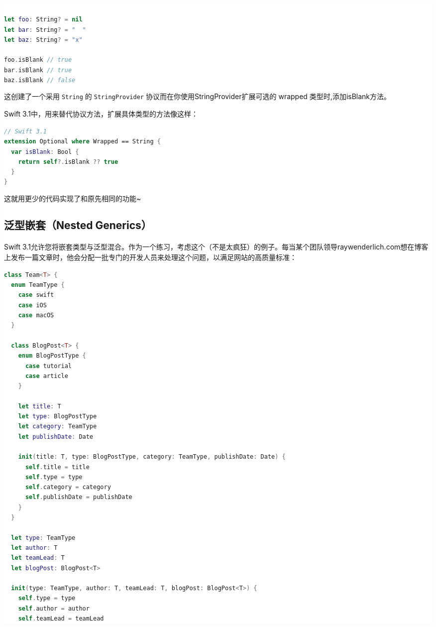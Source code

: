```swift
 
let foo: String? = nil
let bar: String? = "  "
let baz: String? = "x"
 
foo.isBlank // true
bar.isBlank // true
baz.isBlank // false
```

这创建了一个采用 `String` 的 `StringProvider` 协议而在你使用StringProvider扩展可选的 wrapped 类型时,添加isBlank方法。

Swift 3.1中，用来替代协议方法，扩展具体类型的方法像这样：

```swift
// Swift 3.1
extension Optional where Wrapped == String {
  var isBlank: Bool {
    return self?.isBlank ?? true
  }
}
```
这就用更少的代码实现了和原先相同的功能~

## 泛型嵌套（Nested Generics）

Swift 3.1允许您将嵌套类型与泛型混合。作为一个练习，考虑这个（不是太疯狂）的例子。每当某个团队领导raywenderlich.com想在博客上发布一篇文章时，他会分配一批专门的开发人员来处理这个问题，以满足网站的高质量标准：

```swift
class Team<T> {
  enum TeamType {
    case swift
    case iOS
    case macOS
  }
 
  class BlogPost<T> {
    enum BlogPostType {
      case tutorial
      case article
    }
 
    let title: T
    let type: BlogPostType
    let category: TeamType
    let publishDate: Date
 
    init(title: T, type: BlogPostType, category: TeamType, publishDate: Date) {
      self.title = title
      self.type = type
      self.category = category
      self.publishDate = publishDate
    }
  }
 
  let type: TeamType
  let author: T
  let teamLead: T
  let blogPost: BlogPost<T>
 
  init(type: TeamType, author: T, teamLead: T, blogPost: BlogPost<T>) {
    self.type = type
    self.author = author
    self.teamLead = teamLead
```
